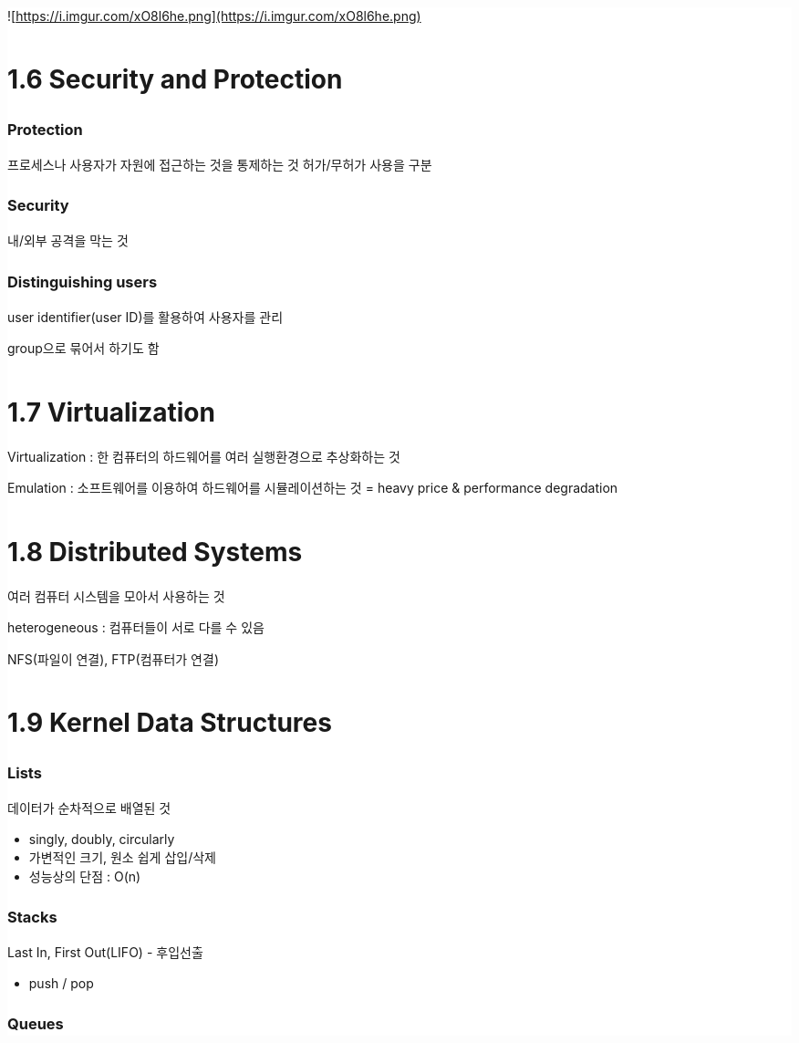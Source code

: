 ![https://i.imgur.com/xO8l6he.png](https://i.imgur.com/xO8l6he.png)

# 1.6 Security and Protection

### Protection

프로세스나 사용자가 자원에 접근하는 것을 통제하는 것
허가/무허가 사용을 구분

### Security

내/외부 공격을 막는 것

### Distinguishing users

user identifier(user ID)를 활용하여 사용자를 관리

group으로 묶어서 하기도 함

# 1.7 Virtualization

Virtualization : 한 컴퓨터의 하드웨어를 여러 실행환경으로 추상화하는 것

Emulation : 소프트웨어를 이용하여 하드웨어를 시뮬레이션하는 것
= heavy price & performance degradation

# 1.8 Distributed Systems

여러 컴퓨터 시스템을 모아서 사용하는 것

heterogeneous : 컴퓨터들이 서로 다를 수 있음

NFS(파일이 연결), FTP(컴퓨터가 연결)

# 1.9 Kernel Data Structures

### Lists

데이터가 순차적으로 배열된 것

- singly, doubly, circularly
- 가변적인 크기, 원소 쉽게 삽입/삭제
- 성능상의 단점 : O(n)

### Stacks

Last In, First Out(LIFO) - 후입선출

- push / pop

### Queues
